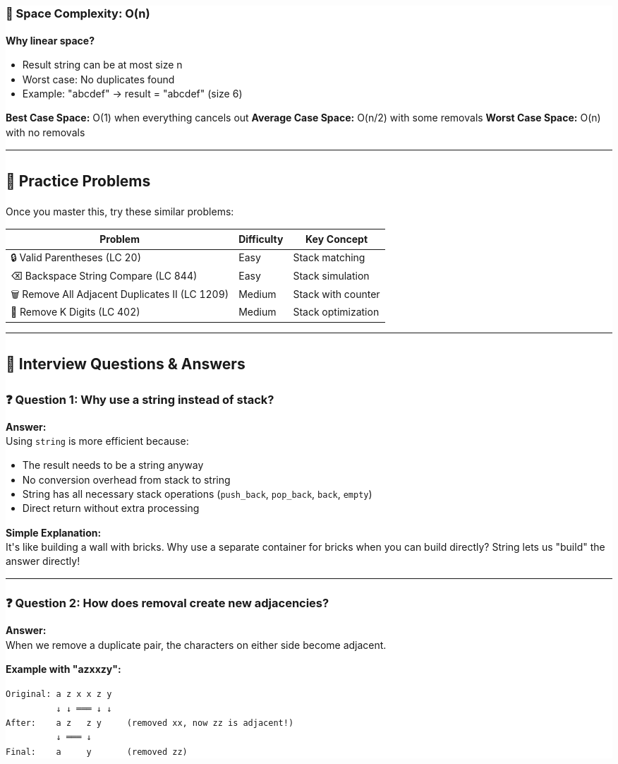 ### 💾 Space Complexity: O(n)

**Why linear space?**
- Result string can be at most size n
- Worst case: No duplicates found
- Example: "abcdef" → result = "abcdef" (size 6)

**Best Case Space:** O(1) when everything cancels out
**Average Case Space:** O(n/2) with some removals
**Worst Case Space:** O(n) with no removals

---

## 🚀 Practice Problems

Once you master this, try these similar problems:

| Problem | Difficulty | Key Concept |
|---------|------------|-------------|
| 🔒 Valid Parentheses (LC 20) | Easy | Stack matching |
| ⌫ Backspace String Compare (LC 844) | Easy | Stack simulation |
| 🗑️ Remove All Adjacent Duplicates II (LC 1209) | Medium | Stack with counter |
| 🔄 Remove K Digits (LC 402) | Medium | Stack optimization |

---

## 💼 Interview Questions & Answers

### ❓ Question 1: Why use a string instead of stack<char>?

**Answer:**  
Using `string` is more efficient because:
- The result needs to be a string anyway
- No conversion overhead from stack to string
- String has all necessary stack operations (`push_back`, `pop_back`, `back`, `empty`)
- Direct return without extra processing

**Simple Explanation:**  
It's like building a wall with bricks. Why use a separate container for bricks when you can build directly? String lets us "build" the answer directly!

---

### ❓ Question 2: How does removal create new adjacencies?

**Answer:**  
When we remove a duplicate pair, the characters on either side become adjacent.

**Example with "azxxzy":**
```
Original: a z x x z y
          ↓ ↓ ═══ ↓ ↓
After:    a z   z y     (removed xx, now zz is adjacent!)
          ↓ ═══ ↓
Final:    a     y       (removed zz)
```
